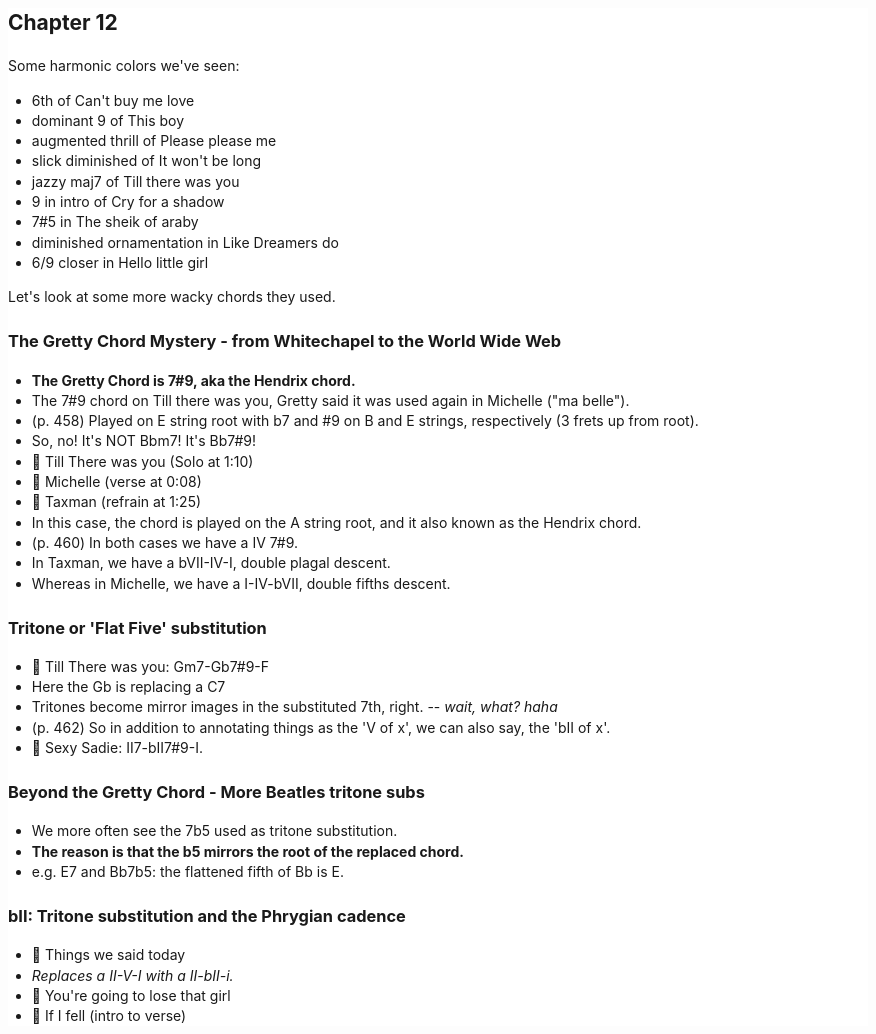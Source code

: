 
## Chapter 12

Some harmonic colors we've seen:

- 6th of Can't buy me love
- dominant 9 of This boy
- augmented thrill of Please please me
- slick diminished of It won't be long
- jazzy maj7 of Till there was you
- 9 in intro of Cry for a shadow
- 7#5 in The sheik of araby
- diminished ornamentation in Like Dreamers do
- 6/9 closer in Hello little girl

Let's look at some more wacky chords they used.

### The Gretty Chord Mystery - from Whitechapel to the World Wide Web

- **The Gretty Chord is 7#9, aka the Hendrix chord.**
- The 7#9 chord on Till there was you, Gretty said it was used again in Michelle ("ma belle").
- (p. 458) Played on E string root with b7 and #9 on B and E strings, respectively (3 frets up from root).
- So, no! It's NOT Bbm7! It's Bb7#9!
- 🎵 Till There was you (Solo at 1:10)
- 🎵 Michelle (verse at 0:08)
- 🎵 Taxman (refrain at 1:25)
- In this case, the chord is played on the A string root, and it also known as the Hendrix chord.
- (p. 460) In both cases we have a IV 7#9.
- In Taxman, we have a bVII-IV-I, double plagal descent.
- Whereas in Michelle, we have a I-IV-bVII, double fifths descent.

### Tritone or 'Flat Five' substitution

- 🎵 Till There was you: Gm7-Gb7#9-F
- Here the Gb is replacing a C7
- Tritones become mirror images in the substituted 7th, right. -- _wait, what? haha_
- (p. 462) So in addition to annotating things as the 'V of x', we can also say, the 'bII of x'.
- 🎵 Sexy Sadie: II7-bII7#9-I.

### Beyond the Gretty Chord - More Beatles tritone subs

- We more often see the 7b5 used as tritone substitution.
- **The reason is that the b5 mirrors the root of the replaced chord.**
- e.g. E7 and Bb7b5: the flattened fifth of Bb is E.

### bII: Tritone substitution and the Phrygian cadence

- 🎵 Things we said today
- _Replaces a II-V-I with a II-bII-i._
- 🎵 You're going to lose that girl
- 🎵 If I fell (intro to verse)
